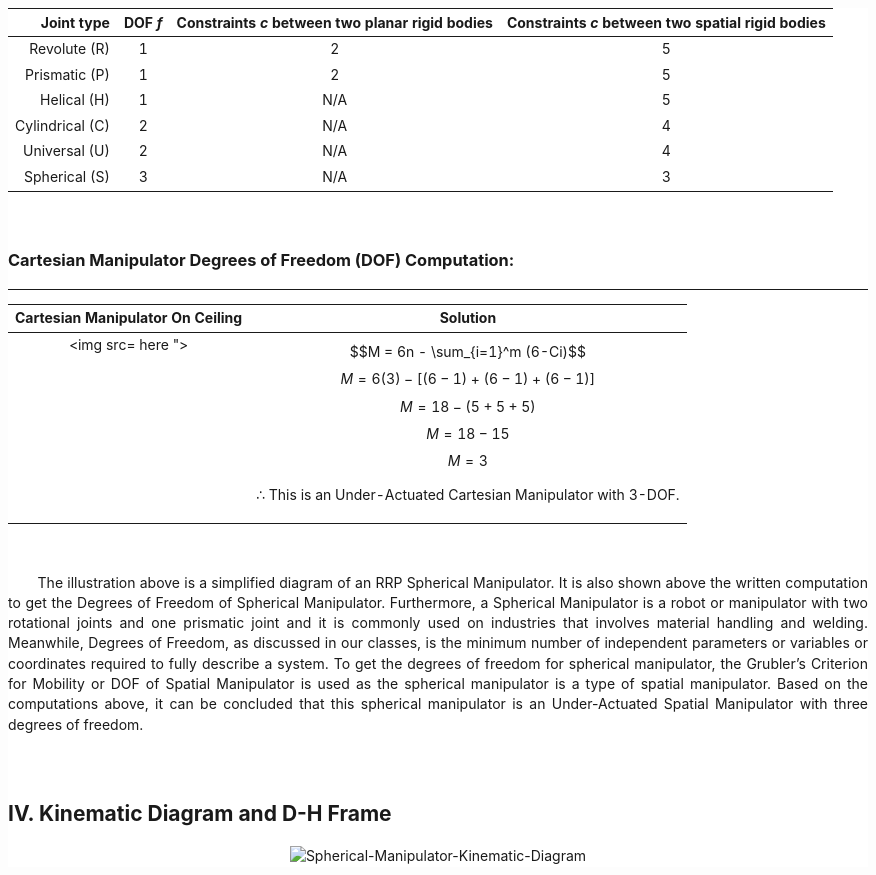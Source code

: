<div align="center">
  
|  Joint type  | DOF *f* | Constraints *c* between two planar rigid bodies | Constraints *c* between two spatial rigid bodies |
|         ---: |     :-----:      |     :---:     |     :---:    |
|  Revolute (R)  |  1  |  2  |  5  |
|  Prismatic (P)  |  1  |  2  |  5  |
|  Helical (H)  |  1  |  N/A  |  5  |
|  Cylindrical (C)  |  2  |  N/A  |  4  |
|  Universal (U)  |  2  |  N/A  |  4  |
|  Spherical (S)  |  3  |  N/A  |  3  |

</div>

<br>


### Cartesian Manipulator Degrees of Freedom (DOF) Computation:
___

<div align="center">
  
|  Cartesian Manipulator On Ceiling  | Solution |
|         :---: |     :-----:      |
| <img src=  here  "> |  $$M = 6n - \sum_{i=1}^m (6-Ci)$$  $$M = 6(3) - [(6-1) + (6-1) + (6-1)]$$  $$M = 18 - (5 + 5 + 5)$$  $$M = 18 - 15$$  $$M = 3$$  <p>&#8756; This is an Under-Actuated Cartesian Manipulator with 3-DOF.</p> |

</div>
<br>

 <p align="justify"> 
  &nbsp;&nbsp;&nbsp;&nbsp;&nbsp;&nbsp; The illustration above is a simplified diagram of an RRP Spherical Manipulator. It is also shown above the written computation to get the Degrees of Freedom of Spherical Manipulator. Furthermore, a Spherical Manipulator is a robot or manipulator with two rotational joints and one prismatic joint and it is commonly used on industries that involves material handling and welding. Meanwhile, Degrees of Freedom, as discussed in our classes, is the minimum number of independent parameters or variables or coordinates required to fully describe a system. To get the degrees of freedom for spherical manipulator, the Grubler’s Criterion for Mobility or DOF of Spatial Manipulator is used as the spherical manipulator is a type of spatial manipulator. Based on the computations above, it can be concluded that this spherical manipulator is an Under-Actuated Spatial Manipulator with three degrees of freedom. 
</p>
<br>

## IV. Kinematic Diagram and D-H Frame
  <p align="center">
  <img src=https://github.com/yannaaa23/Robotics2_Midterm_Try/blob/6b1f57110fecfee109d07f42817c1e87ddae8e89/First%20Page/Kinematic%20Diagram.png alt=Spherical-Manipulator-Kinematic-Diagram style="height: 300px;">
  </div>
<br>
